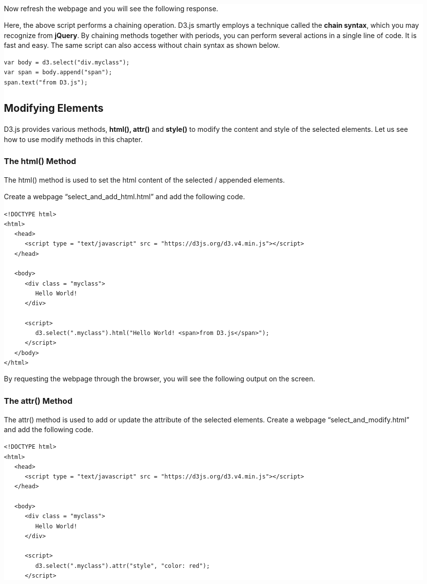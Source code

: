 Now refresh the webpage and you will see the following response.

<iframe style="margin:5px;" frameborder="0" scrolling="0" width="660px" height="150px" src="../d3js/src/text_function.htm"></iframe>

Here, the above script performs a chaining operation. D3.js smartly employs a technique called the **chain syntax**, which you may recognize from **jQuery**. By chaining methods together with periods, you can perform several actions in a single line of code. It is fast and easy. The same script can also access without chain syntax as shown below.

```
var body = d3.select("div.myclass");
var span = body.append("span");
span.text("from D3.js");
```
## Modifying Elements
D3.js provides various methods, **html(), attr()** and **style()** to modify the content and style of the selected elements. Let us see how to use modify methods in this chapter.

### The html() Method
The html() method is used to set the html content of the selected / appended elements.

Create a webpage “select_and_add_html.html” and add the following code.

```
<!DOCTYPE html>
<html>
   <head>
      <script type = "text/javascript" src = "https://d3js.org/d3.v4.min.js"></script>
   </head>

   <body>
      <div class = "myclass">
         Hello World!
      </div>
      
      <script>
         d3.select(".myclass").html("Hello World! <span>from D3.js</span>");
      </script>
   </body>
</html>
```
By requesting the webpage through the browser, you will see the following output on the screen.

<iframe style="margin:5px;" frameborder="0" scrolling="0" width="660px" height="150px" src="../d3js/src/html_function.htm"></iframe>

### The attr() Method
The attr() method is used to add or update the attribute of the selected elements. Create a webpage “select_and_modify.html” and add the following code.

```
<!DOCTYPE html>
<html>
   <head>
      <script type = "text/javascript" src = "https://d3js.org/d3.v4.min.js"></script>
   </head>

   <body>
      <div class = "myclass">
         Hello World!
      </div>
      
      <script>
         d3.select(".myclass").attr("style", "color: red");
      </script>
```